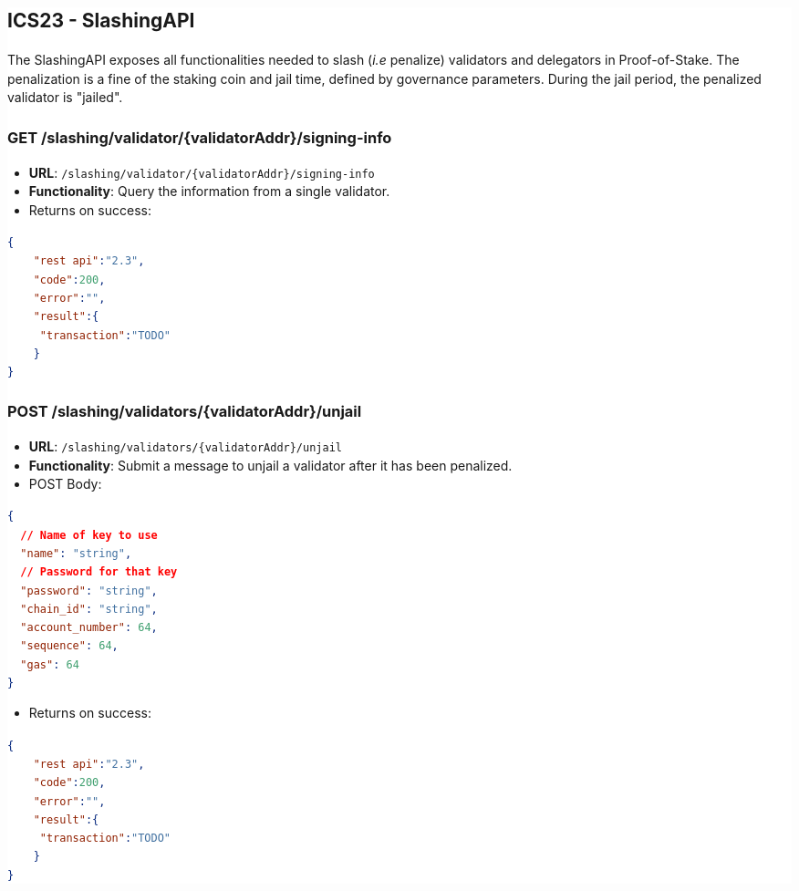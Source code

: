 ## ICS23 - SlashingAPI

The SlashingAPI exposes all functionalities needed to slash (*i.e* penalize) validators and delegators in Proof-of-Stake. The penalization is a fine of the staking coin and jail time, defined by governance parameters. During the jail period, the penalized validator is "jailed".

### GET /slashing/validator/{validatorAddr}/signing-info

- **URL**: `/slashing/validator/{validatorAddr}/signing-info`
- **Functionality**: Query the information from a single validator.
- Returns on success:

```json
{
    "rest api":"2.3",
    "code":200,
    "error":"",
    "result":{
     "transaction":"TODO"
    }
}
```

### POST /slashing/validators/{validatorAddr}/unjail

- **URL**: `/slashing/validators/{validatorAddr}/unjail`
- **Functionality**: Submit a message to unjail a validator after it has been penalized.
- POST Body:

```json
{
  // Name of key to use
  "name": "string",
  // Password for that key
  "password": "string",
  "chain_id": "string",
  "account_number": 64,
  "sequence": 64,
  "gas": 64
}
```

- Returns on success:

```json
{
    "rest api":"2.3",
    "code":200,
    "error":"",
    "result":{
     "transaction":"TODO"
    }
}
```
